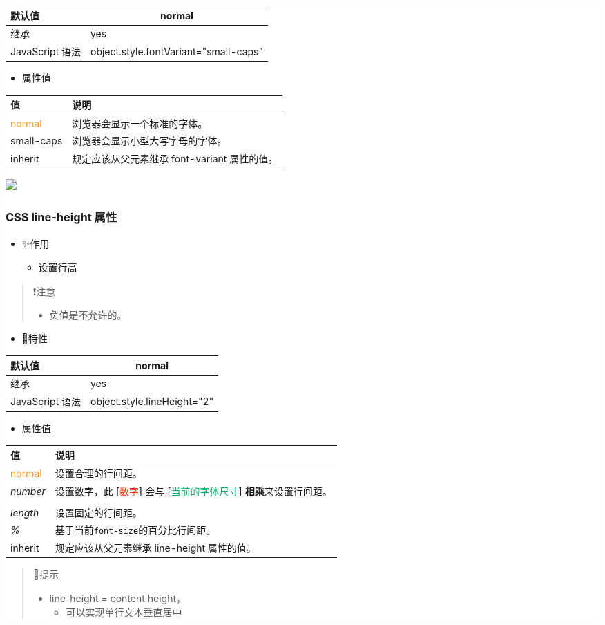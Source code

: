 | 默认值          | normal                                  |
| :-------------- | --------------------------------------- |
| 继承            | yes                                     |
| JavaScript 语法 | object.style.fontVariant="small-caps" |

- 属性值


| 值                                  | 说明                                         |
| :---------------------------------- | :------------------------------------------- |
| <font color='#FF8C00'>normal</font> | 浏览器会显示一个标准的字体。                 |
| small-caps                          | 浏览器会显示小型大写字母的字体。             |
| inherit                             | 规定应该从父元素继承 font-variant 属性的值。 |

![](https://cdn.staticaly.com/gh/xy055878/picGoDrawingBed@main/imgs/image-20230505201559499.png)

### CSS line-height 属性

- ✨作用

  - 设置行高

> ❗注意
>
> - 负值是不允许的。

- 🎯特性

| 默认值          | normal                        |
| :-------------- | ----------------------------- |
| 继承            | yes                           |
| JavaScript 语法 | object.style.lineHeight="2" |

- 属性值


| 值                                  | 说明                                                         |
| :---------------------------------- | :----------------------------------------------------------- |
| <font color='#FF8C00'>normal</font> | 设置合理的行间距。                                           |
| *number*                            | 设置数字，此 [<font color='#FF2D00'>数字</font>] 会与 [<font color='#00b16a'>当前的字体尺寸</font>] **相乘**来设置行间距。 |
|                                     |                                                              |
| *length*                            | 设置固定的行间距。                                           |
| *%*                                 | 基于当前`font-size`的百分比行间距。                          |
| inherit                             | 规定应该从父元素继承 line-height 属性的值。                  |

> 🔔提示
>
> - line-height = content height，
>   - 可以实现单行文本垂直居中
